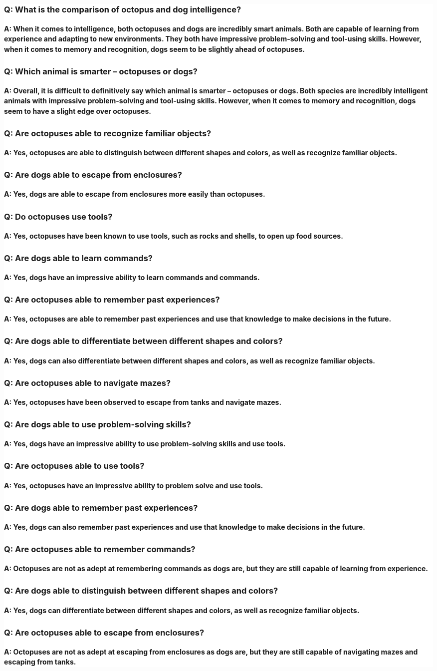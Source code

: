 <h3>Q: What is the comparison of octopus and dog intelligence?</h3>
<b>A: When it comes to intelligence, both octopuses and dogs are incredibly smart animals. Both are capable of learning from experience and adapting to new environments. They both have impressive problem-solving and tool-using skills. However, when it comes to memory and recognition, dogs seem to be slightly ahead of octopuses.</b>

<h3>Q: Which animal is smarter – octopuses or dogs?</h3>
<b>A: Overall, it is difficult to definitively say which animal is smarter – octopuses or dogs. Both species are incredibly intelligent animals with impressive problem-solving and tool-using skills. However, when it comes to memory and recognition, dogs seem to have a slight edge over octopuses.</b>

<h3>Q: Are octopuses able to recognize familiar objects?</h3>
<b>A: Yes, octopuses are able to distinguish between different shapes and colors, as well as recognize familiar objects.</b>

<h3>Q: Are dogs able to escape from enclosures?</h3>
<b>A: Yes, dogs are able to escape from enclosures more easily than octopuses.</b>

<h3>Q: Do octopuses use tools?</h3>
<b>A: Yes, octopuses have been known to use tools, such as rocks and shells, to open up food sources.</b>

<h3>Q: Are dogs able to learn commands?</h3>
<b>A: Yes, dogs have an impressive ability to learn commands and commands.</b>

<h3>Q: Are octopuses able to remember past experiences?</h3>
<b>A: Yes, octopuses are able to remember past experiences and use that knowledge to make decisions in the future.</b>

<h3>Q: Are dogs able to differentiate between different shapes and colors?</h3>
<b>A: Yes, dogs can also differentiate between different shapes and colors, as well as recognize familiar objects.</b>

<h3>Q: Are octopuses able to navigate mazes?</h3>
<b>A: Yes, octopuses have been observed to escape from tanks and navigate mazes.</b>

<h3>Q: Are dogs able to use problem-solving skills?</h3>
<b>A: Yes, dogs have an impressive ability to use problem-solving skills and use tools.</b>

<h3>Q: Are octopuses able to use tools?</h3>
<b>A: Yes, octopuses have an impressive ability to problem solve and use tools.</b>

<h3>Q: Are dogs able to remember past experiences?</h3>
<b>A: Yes, dogs can also remember past experiences and use that knowledge to make decisions in the future.</b>

<h3>Q: Are octopuses able to remember commands?</h3>
<b>A: Octopuses are not as adept at remembering commands as dogs are, but they are still capable of learning from experience.</b>

<h3>Q: Are dogs able to distinguish between different shapes and colors?</h3>
<b>A: Yes, dogs can differentiate between different shapes and colors, as well as recognize familiar objects.</b>

<h3>Q: Are octopuses able to escape from enclosures?</h3>
<b>A: Octopuses are not as adept at escaping from enclosures as dogs are, but they are still capable of navigating mazes and escaping from tanks.</b>
